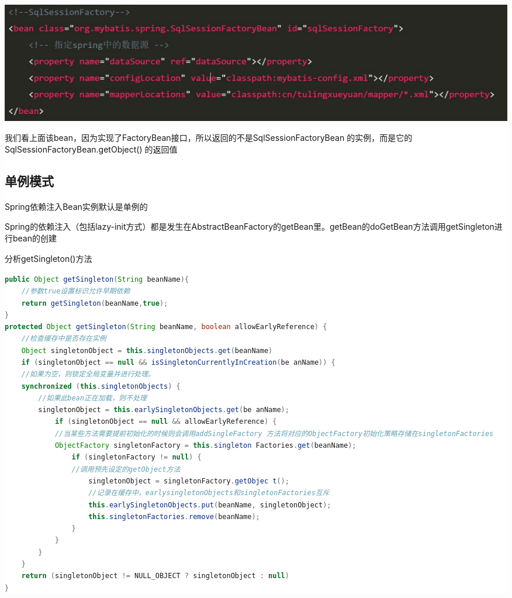 ![image-20220402171311185](assets/image-20220402171311185.png)

我们看上面该bean，因为实现了FactoryBean接口，所以返回的不是SqlSessionFactoryBean 的实例，而是它的SqlSessionFactoryBean.getObject() 的返回值

## 单例模式

Spring依赖注入Bean实例默认是单例的

Spring的依赖注入（包括lazy-init方式）都是发生在AbstractBeanFactory的getBean里。getBean的doGetBean方法调用getSingleton进行bean的创建

分析getSingleton()方法

```java
public Object getSingleton(String beanName){
    //参数true设置标识允许早期依赖
    return getSingleton(beanName,true);
}
protected Object getSingleton(String beanName, boolean allowEarlyReference) {
    //检查缓存中是否存在实例
    Object singletonObject = this.singletonObjects.get(beanName)
    if (singletonObject == null && isSingletonCurrentlyInCreation(be anName)) {
    //如果为空，则锁定全局变量并进行处理。
    synchronized (this.singletonObjects) {
        //如果此bean正在加载，则不处理
        singletonObject = this.earlySingletonObjects.get(be anName);
            if (singletonObject == null && allowEarlyReference) {
            //当某些方法需要提前初始化的时候则会调用addSingleFactory 方法将对应的ObjectFactory初始化策略存储在singletonFactories
            ObjectFactory singletonFactory = this.singleton Factories.get(beanName);
                if (singletonFactory != null) {
                //调用预先设定的getObject方法
                    singletonObject = singletonFactory.getObjec t(); 
                    //记录在缓存中，earlysingletonObjects和singletonFactories互斥
                    this.earlySingletonObjects.put(beanName, singletonObject);
                    this.singletonFactories.remove(beanName);
                } 
            }
        } 
    } 
    return (singletonObject != NULL_OBJECT ? singletonObject : null) 
}
```
